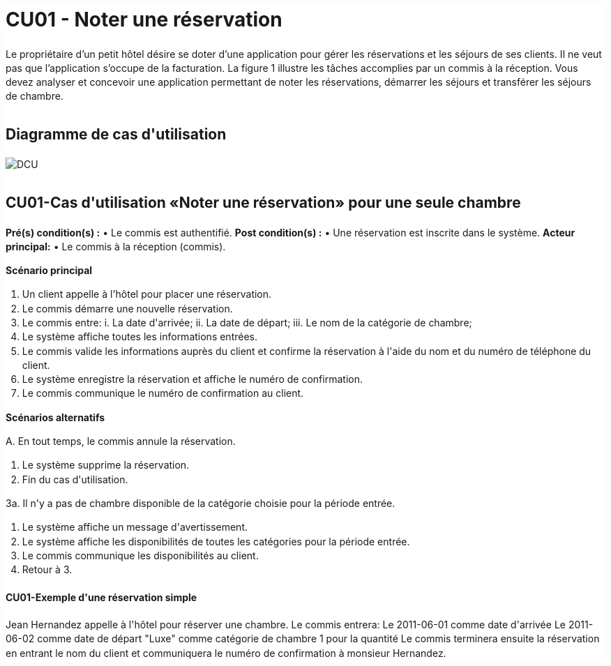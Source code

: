 
# CU01 - Noter une réservation
Le propriétaire d’un petit hôtel désire se doter d’une application pour gérer les réservations et les séjours de ses clients. Il ne veut pas que l’application s’occupe de la facturation. La figure 1 illustre les tâches accomplies par un commis à la réception. Vous devez analyser et concevoir une application permettant de noter les réservations, démarrer les séjours et transférer les séjours de chambre.

## Diagramme de cas d'utilisation
![DCU](https://www.plantuml.com/plantuml/svg/TL0x3i8m3DrpYYSMfafyTWGgCmlb024rRI1jAZjXGTm7pj6BaLP2AWERt_FxMDvAq1nYux3FJyhH9I1uiAtgWD8ocM1zgpfjRheYp7PTvwpH0ucIK96CO-q3ETk_c6PuA4GXeoN9yzDYcHtIaX5R0fCGtrFVQ9yFb51q15FhvZoOjU3mwr_zzHCw5yLIP87qxwkFF0OSVmFMMS6wbKl_vZ7cgnq2fhs5Wdggt3UD5MJP9Xqo0SSfADIMsZ8zxGC0 "DCU")

## CU01-Cas d'utilisation «Noter une réservation» pour une seule chambre
**Pré(s) condition(s) :**
•	Le commis est authentifié.
**Post condition(s) :**
•	Une réservation est inscrite dans le système.
**Acteur principal:**
•	Le commis à la réception (commis).

**Scénario principal**
1.	Un client appelle à l'hôtel pour placer une réservation.
2.	Le commis démarre une nouvelle réservation.
3.	Le commis entre:
i.	La date d'arrivée;
ii.	La date de départ;
iii.	Le nom de la catégorie de chambre;
6.	Le système affiche toutes les informations entrées.
7.	Le commis valide les informations auprès du client et confirme la réservation à l'aide du nom et du numéro de téléphone du client.
8.	Le système enregistre la réservation et affiche le numéro de confirmation.
9.	Le commis communique le numéro de confirmation au client.

**Scénarios alternatifs**

A. En tout temps, le commis annule la réservation.
1.	Le système supprime la réservation.
2.	Fin du cas d'utilisation.

3a. Il n'y a pas de chambre disponible de la catégorie choisie pour la période entrée.
1.	Le système affiche un message d'avertissement.
2.	Le système affiche les disponibilités de toutes les catégories pour la période entrée.
3.	Le commis communique les disponibilités au client.
4.	Retour à 3.

#### CU01-Exemple d'une réservation simple
Jean Hernandez appelle à l'hôtel pour réserver une chambre.
Le commis entrera:
Le 2011-06-01 comme date d'arrivée
Le 2011-06-02 comme date de départ
"Luxe" comme catégorie de chambre
1 pour la quantité
Le commis terminera ensuite la réservation en entrant le nom du client et communiquera le numéro de confirmation à monsieur Hernandez.
